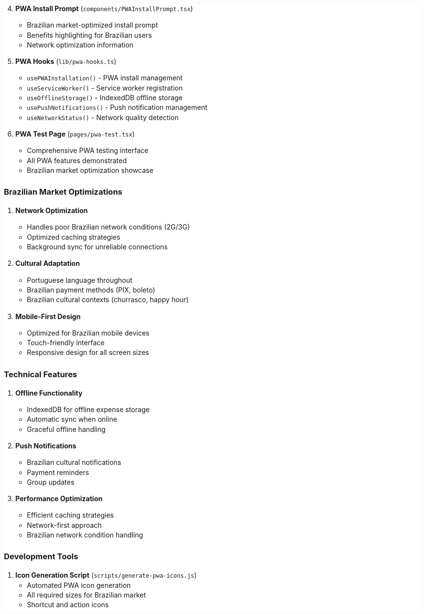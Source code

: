 4. **PWA Install Prompt** (`components/PWAInstallPrompt.tsx`)
   - Brazilian market-optimized install prompt
   - Benefits highlighting for Brazilian users
   - Network optimization information

5. **PWA Hooks** (`lib/pwa-hooks.ts`)
   - `usePWAInstallation()` - PWA install management
   - `useServiceWorker()` - Service worker registration
   - `useOfflineStorage()` - IndexedDB offline storage
   - `usePushNotifications()` - Push notification management
   - `useNetworkStatus()` - Network quality detection

6. **PWA Test Page** (`pages/pwa-test.tsx`)
   - Comprehensive PWA testing interface
   - All PWA features demonstrated
   - Brazilian market optimization showcase

### Brazilian Market Optimizations

1. **Network Optimization**
   - Handles poor Brazilian network conditions (2G/3G)
   - Optimized caching strategies
   - Background sync for unreliable connections

2. **Cultural Adaptation**
   - Portuguese language throughout
   - Brazilian payment methods (PIX, boleto)
   - Brazilian cultural contexts (churrasco, happy hour)

3. **Mobile-First Design**
   - Optimized for Brazilian mobile devices
   - Touch-friendly interface
   - Responsive design for all screen sizes

### Technical Features

1. **Offline Functionality**
   - IndexedDB for offline expense storage
   - Automatic sync when online
   - Graceful offline handling

2. **Push Notifications**
   - Brazilian cultural notifications
   - Payment reminders
   - Group updates

3. **Performance Optimization**
   - Efficient caching strategies
   - Network-first approach
   - Brazilian network condition handling

### Development Tools

1. **Icon Generation Script** (`scripts/generate-pwa-icons.js`)
   - Automated PWA icon generation
   - All required sizes for Brazilian market
   - Shortcut and action icons
